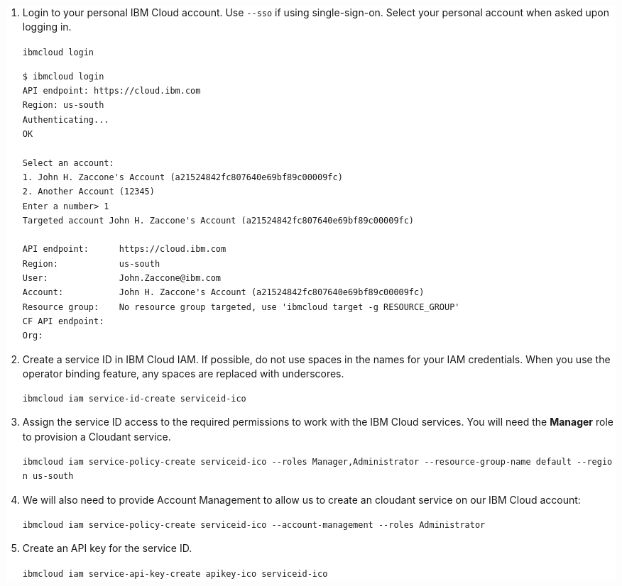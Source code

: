 1. Login to your personal IBM Cloud account. Use `--sso` if using single-sign-on. Select your personal account when asked upon logging in.

    ```console
    ibmcloud login
    ```

    ```console
    $ ibmcloud login
    API endpoint: https://cloud.ibm.com
    Region: us-south
    Authenticating...
    OK

    Select an account:
    1. John H. Zaccone's Account (a21524842fc807640e69bf89c00009fc)
    2. Another Account (12345)
    Enter a number> 1
    Targeted account John H. Zaccone's Account (a21524842fc807640e69bf89c00009fc)

    API endpoint:      https://cloud.ibm.com
    Region:            us-south
    User:              John.Zaccone@ibm.com
    Account:           John H. Zaccone's Account (a21524842fc807640e69bf89c00009fc)
    Resource group:    No resource group targeted, use 'ibmcloud target -g RESOURCE_GROUP'
    CF API endpoint:
    Org:
    ```

1. Create a service ID in IBM Cloud IAM. If possible, do not use spaces in the names for your IAM credentials. When you use the operator binding feature, any spaces are replaced with underscores.

    ```console
    ibmcloud iam service-id-create serviceid-ico
    ```

1. Assign the service ID access to the required permissions to work with the IBM Cloud services. You will need the **Manager** role to provision a Cloudant service.

    ```console
    ibmcloud iam service-policy-create serviceid-ico --roles Manager,Administrator --resource-group-name default --region us-south
    ```

1. We will also need to provide Account Management to allow us to create an cloudant service on our IBM Cloud account:

    ```console
    ibmcloud iam service-policy-create serviceid-ico --account-management --roles Administrator
    ```

1. Create an API key for the service ID.

    ```console
    ibmcloud iam service-api-key-create apikey-ico serviceid-ico
    ```
